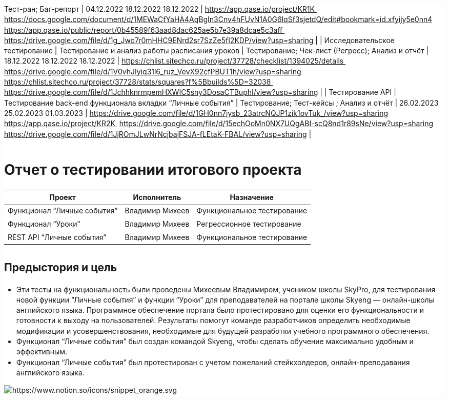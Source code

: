 Тест-ран;
Баг-репорт | 04.12.2022
18.12.2022
18.12.2022 | https://app.qase.io/project/KR1K  https://docs.google.com/document/d/1MEWaCfYaHA4AqBgIn3Cnv4hFUvN1A0G6lqSf3sjetdQ/edit#bookmark=id.xfyijy5e0nn4
https://app.qase.io/public/report/0b45589f63aad8dac625ae5b7e39a8dcae5c3aff  https://drive.google.com/file/d/1g_Jwo7r0mHHC9ENrd2sr7SzZe5fI2KDP/view?usp=sharing |
| Исследовательское тестирование | Тестирование и анализ работы расписания уроков | Тестирование;
Чек-лист (Регресс);
Анализ и отчёт | 18.12.2022
18.12.2022
18.12.2022 | https://chlist.sitechco.ru/project/37728/checklist/1394025/details  https://drive.google.com/file/d/1V0vhJIyiq31l6_ruz_VevX92cfPBUT1h/view?usp=sharing
https://chlist.sitechco.ru/project/37728/stats/squares?f%5Bbuilds%5D=32038  https://drive.google.com/file/d/1JchhknrmpemHXWIC5sny3DosaCTBuphI/view?usp=sharing |
| Тестирование API | Тестирование back-end функционала вкладки “Личные события” | Тестирование;
Тест-кейсы ;
Анализ и отчёт | 26.02.2023
25.02.2023
01.03.2023 | https://drive.google.com/file/d/1GH0nn7jysb_23atrcNQJP1zik1ovTuk_/view?usp=sharing
https://app.qase.io/project/KR2K  https://drive.google.com/file/d/15echOoMn0NX7UQgABI-scQ8nd1r89sNe/view?usp=sharing
https://drive.google.com/file/d/1JjROmJLwNrNcjbajFSJA-fLEtaK-FBAL/view?usp=sharing |

# **Отчет о тестировании итогового проекта**

| Проект | Исполнитель | Назначение |
| --- | --- | --- |
| Функционал “Личные события” | Владимир Михеев | Функциональное тестирование |
| Функционал “Уроки” | Владимир Михеев | Регрессионное тестирование |
| REST API “Личные события” | Владимир Михеев | Функциональное тестирование |

## **Предыстория и цель**

- Эти тесты на функциональность были проведены Михеевым Владимиром, учеником школы SkyPro, для тестирования новой функции “Личные события” и функции “Уроки” для преподавателей на портале школы Skyeng — онлайн-школы английского языка. Программное обеспечение портала было протестировано для оценки его функциональности и готовности к выходу на пользователей. Результаты помогут команде разработчиков определить необходимые модификации и усовершенствования, необходимые для будущей разработки учебного программного обеспечения.
- Функционал “Личные события” был создан командой Skyeng, чтобы сделать обучение максимально удобным и эффективным.
- Функционал “Личные события” был протестирован с учетом пожеланий стейкхолдеров, онлайн-преподавания английского языка.

<aside>
<img src="https://www.notion.so/icons/snippet_orange.svg" alt="https://www.notion.so/icons/snippet_orange.svg" width="40px" />
